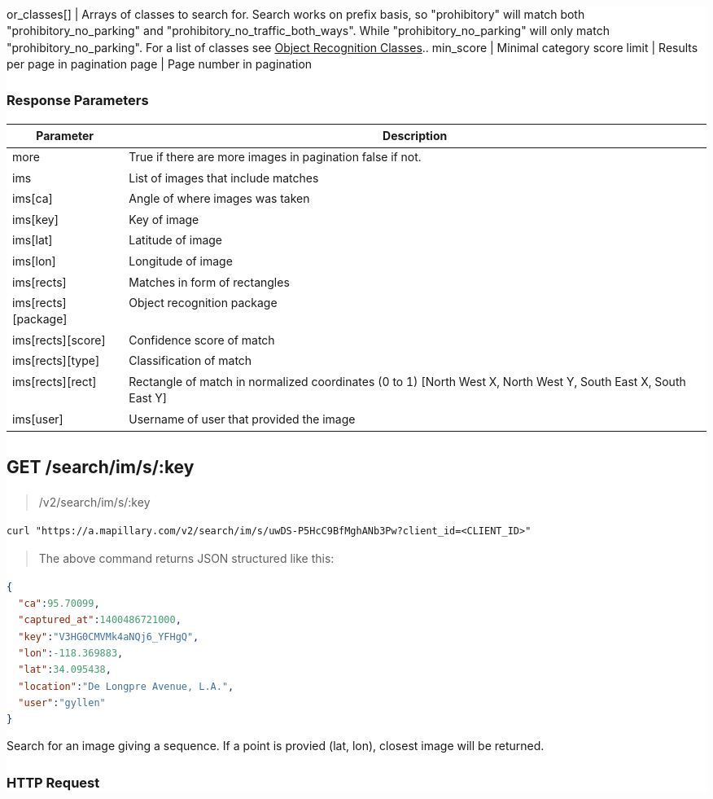 or_classes[] | Arrays of classes to search for. Search works on prefix basis, so "prohibitory" will match both "prohibitory_no_parking" and "prohibitory_no_traffic_both_ways". While "prohibitory_no_parking" will only match "prohibitory_no_parking". For a list of classes see [Object Recognition Classes](/#object-recognition-classes)..
min_score | Minimal category score
limit | Results per page in pagination
page | Page number in pagination


### Response Parameters

Parameter | Description
--------- | -----------
more | True if there are more images in pagination false if not.
ims | List of images that include matches
ims[ca] | Angle of where images was taken
ims[key] | Key of image
ims[lat] | Latitude of image
ims[lon] | Longitude of image
ims[rects] | Matches in form of rectangles
ims[rects][package] | Object recognition package
ims[rects][score] | Confidence score of match
ims[rects][type] | Classification of match
ims[rects][rect] | Rectangle of match in normalized coordinates (0 to 1) [North West X, North West Y, South East X, South East Y]
ims[user] | Username of user that provided the image

## GET /search/im/s/:key

> /v2/search/im/s/:key

```curl
curl "https://a.mapillary.com/v2/search/im/s/uwDS-P5HcC9BfMghANb3Pw?client_id=<CLIENT_ID>"
```

> The above command returns JSON structured like this:

```json
{
  "ca":95.70099,
  "captured_at":1400486721000,
  "key":"V3HG0CMVMk4aNQj6_YFHgQ",
  "lon":-118.369883,
  "lat":34.095438,
  "location":"De Longpre Avenue, L.A.",
  "user":"gyllen"
}
```

Search for an image giving a sequence. If a point is provied (lat, lon), closest image will be returned.

### HTTP Request

